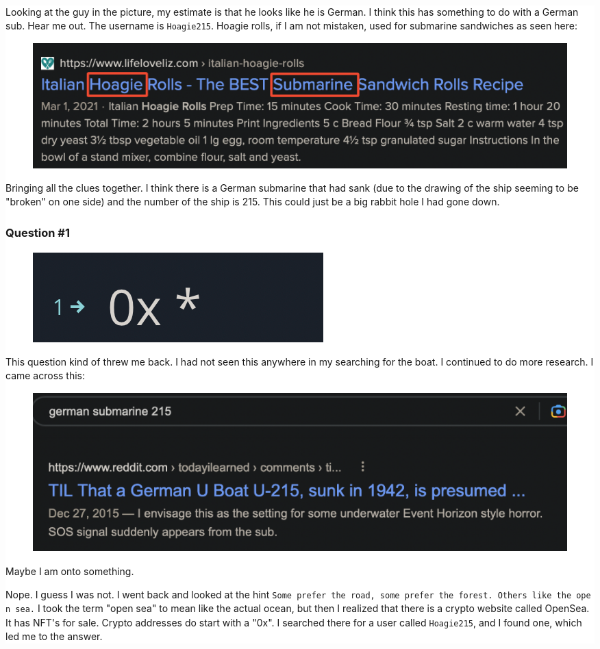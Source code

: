 Looking at the guy in the picture, my estimate is that he looks like he is German. I think this has something to do with a German sub. Hear me out. The username is `Hoagie215`. Hoagie rolls, if I am not mistaken, used for submarine sandwiches as seen here:

<figure><img src="../../.gitbook/assets/image (123).png" alt=""><figcaption></figcaption></figure>

Bringing all the clues together. I think there is a German submarine that had sank (due to the drawing of the ship seeming to be "broken" on one side) and the number of the ship is 215. This could just be a big rabbit hole I had gone down.

### Question #1

<figure><img src="../../.gitbook/assets/image (122).png" alt=""><figcaption></figcaption></figure>

This question kind of threw me back. I had not seen this anywhere in my searching for the boat. I continued to do more research. I came across this:

<figure><img src="../../.gitbook/assets/image (24) (1).png" alt=""><figcaption></figcaption></figure>

Maybe I am onto something.

Nope. I guess I was not. I went back and looked at the hint `Some prefer the road, some prefer the forest. Others like the open sea.` I took the term "open sea" to mean like the actual ocean, but then I realized that there is a crypto website called OpenSea. It has NFT's for sale. Crypto addresses do start with a "0x". I searched there for a user called `Hoagie215`, and I found one, which led me to the answer.
